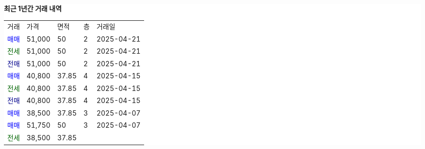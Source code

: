 </table>

<b>최근 1년간 거래 내역</b>

<table class="sortable">
    <tr>
      <td>거래</td>
      <td>가격</td>
      <td>면적</td>
      <td>층</td>
      <td>거래일</td>
    </tr>
    <tr>
      <td><a style="color: blue">매매</a></td>
      <td>51,000</td>
      <td>50</td>
      <td>2</td>
      <td>2025-04-21</td>
    </tr>          <tr>
      <td><a style="color: darkgreen">전세</a></td>
      <td>51,000</td>
      <td>50</td>
      <td>2</td>
      <td>2025-04-21</td>
    </tr>          <tr>
      <td><a style="color: darkblue">전매</a></td>
      <td>51,000</td>
      <td>50</td>
      <td>2</td>
      <td>2025-04-21</td>
    </tr>          <tr>
      <td><a style="color: blue">매매</a></td>
      <td>40,800</td>
      <td>37.85</td>
      <td>4</td>
      <td>2025-04-15</td>
    </tr>          <tr>
      <td><a style="color: darkgreen">전세</a></td>
      <td>40,800</td>
      <td>37.85</td>
      <td>4</td>
      <td>2025-04-15</td>
    </tr>          <tr>
      <td><a style="color: darkblue">전매</a></td>
      <td>40,800</td>
      <td>37.85</td>
      <td>4</td>
      <td>2025-04-15</td>
    </tr>          <tr>
      <td><a style="color: blue">매매</a></td>
      <td>38,500</td>
      <td>37.85</td>
      <td>3</td>
      <td>2025-04-07</td>
    </tr>          <tr>
      <td><a style="color: blue">매매</a></td>
      <td>51,750</td>
      <td>50</td>
      <td>3</td>
      <td>2025-04-07</td>
    </tr>          <tr>
      <td><a style="color: darkgreen">전세</a></td>
      <td>38,500</td>
      <td>37.85</td>
